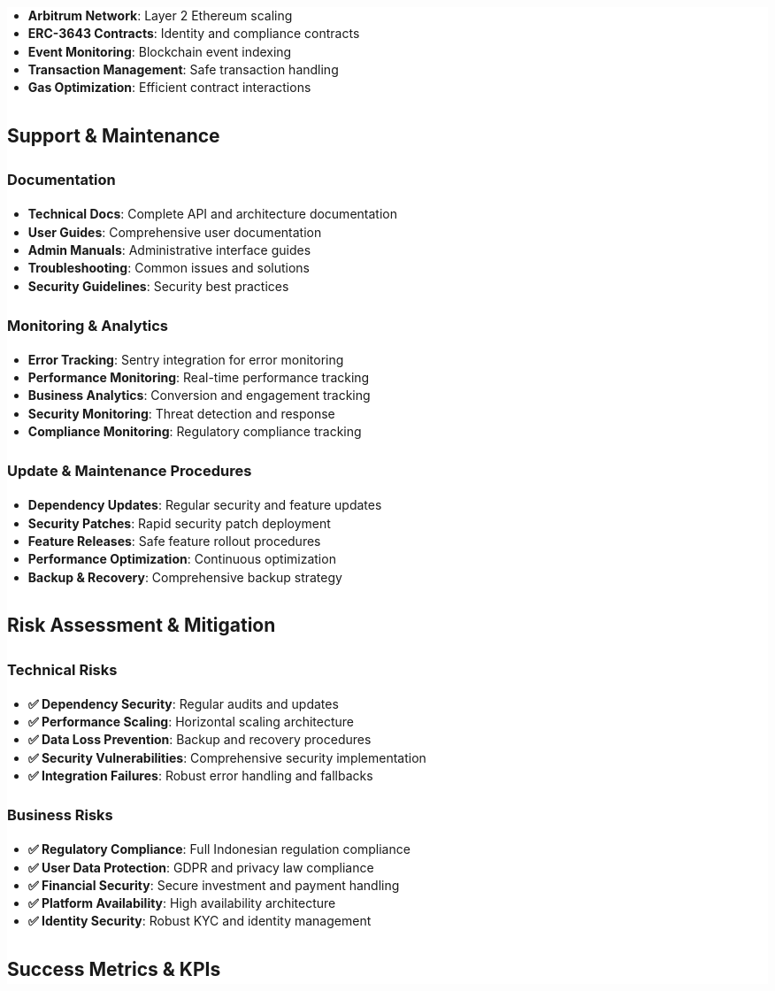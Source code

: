 - **Arbitrum Network**: Layer 2 Ethereum scaling
- **ERC-3643 Contracts**: Identity and compliance contracts
- **Event Monitoring**: Blockchain event indexing
- **Transaction Management**: Safe transaction handling
- **Gas Optimization**: Efficient contract interactions

## Support & Maintenance

### Documentation

- **Technical Docs**: Complete API and architecture documentation
- **User Guides**: Comprehensive user documentation
- **Admin Manuals**: Administrative interface guides
- **Troubleshooting**: Common issues and solutions
- **Security Guidelines**: Security best practices

### Monitoring & Analytics

- **Error Tracking**: Sentry integration for error monitoring
- **Performance Monitoring**: Real-time performance tracking
- **Business Analytics**: Conversion and engagement tracking
- **Security Monitoring**: Threat detection and response
- **Compliance Monitoring**: Regulatory compliance tracking

### Update & Maintenance Procedures

- **Dependency Updates**: Regular security and feature updates
- **Security Patches**: Rapid security patch deployment
- **Feature Releases**: Safe feature rollout procedures
- **Performance Optimization**: Continuous optimization
- **Backup & Recovery**: Comprehensive backup strategy

## Risk Assessment & Mitigation

### Technical Risks

- **✅ Dependency Security**: Regular audits and updates
- **✅ Performance Scaling**: Horizontal scaling architecture
- **✅ Data Loss Prevention**: Backup and recovery procedures
- **✅ Security Vulnerabilities**: Comprehensive security implementation
- **✅ Integration Failures**: Robust error handling and fallbacks

### Business Risks

- **✅ Regulatory Compliance**: Full Indonesian regulation compliance
- **✅ User Data Protection**: GDPR and privacy law compliance
- **✅ Financial Security**: Secure investment and payment handling
- **✅ Platform Availability**: High availability architecture
- **✅ Identity Security**: Robust KYC and identity management

## Success Metrics & KPIs
